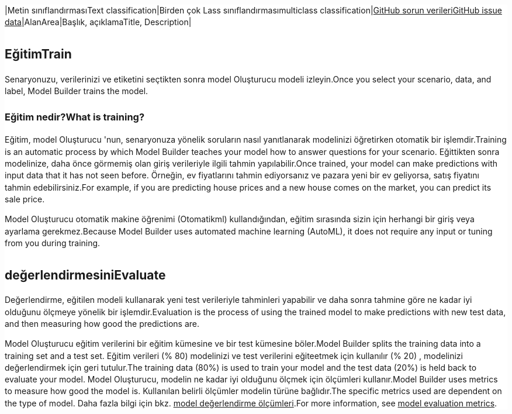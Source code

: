 |<span data-ttu-id="b5d97-190">Metin sınıflandırması</span><span class="sxs-lookup"><span data-stu-id="b5d97-190">Text classification</span></span>|<span data-ttu-id="b5d97-191">Birden çok Lass sınıflandırması</span><span class="sxs-lookup"><span data-stu-id="b5d97-191">multiclass classification</span></span>|[<span data-ttu-id="b5d97-192">GitHub sorun verileri</span><span class="sxs-lookup"><span data-stu-id="b5d97-192">GitHub issue data</span></span>](https://github.com/dotnet/machinelearning-samples/blob/master/samples/csharp/end-to-end-apps/MulticlassClassification-GitHubLabeler/GitHubLabeler/Data/corefx-issues-train.tsv)|<span data-ttu-id="b5d97-193">Alan</span><span class="sxs-lookup"><span data-stu-id="b5d97-193">Area</span></span>|<span data-ttu-id="b5d97-194">Başlık, açıklama</span><span class="sxs-lookup"><span data-stu-id="b5d97-194">Title, Description</span></span>|

## <a name="train"></a><span data-ttu-id="b5d97-195">Eğitim</span><span class="sxs-lookup"><span data-stu-id="b5d97-195">Train</span></span>

<span data-ttu-id="b5d97-196">Senaryonuzu, verilerinizi ve etiketini seçtikten sonra model Oluşturucu modeli izleyin.</span><span class="sxs-lookup"><span data-stu-id="b5d97-196">Once you select your scenario, data, and label, Model Builder trains the model.</span></span>

### <a name="what-is-training"></a><span data-ttu-id="b5d97-197">Eğitim nedir?</span><span class="sxs-lookup"><span data-stu-id="b5d97-197">What is training?</span></span>

<span data-ttu-id="b5d97-198">Eğitim, model Oluşturucu 'nun, senaryonuza yönelik soruların nasıl yanıtlanarak modelinizi öğretirken otomatik bir işlemdir.</span><span class="sxs-lookup"><span data-stu-id="b5d97-198">Training is an automatic process by which Model Builder teaches your model how to answer questions for your scenario.</span></span> <span data-ttu-id="b5d97-199">Eğittikten sonra modelinize, daha önce görmemiş olan giriş verileriyle ilgili tahmin yapılabilir.</span><span class="sxs-lookup"><span data-stu-id="b5d97-199">Once trained, your model can make predictions with input data that it has not seen before.</span></span> <span data-ttu-id="b5d97-200">Örneğin, ev fiyatlarını tahmin ediyorsanız ve pazara yeni bir ev geliyorsa, satış fiyatını tahmin edebilirsiniz.</span><span class="sxs-lookup"><span data-stu-id="b5d97-200">For example, if you are predicting house prices and a new house comes on the market, you can predict its sale price.</span></span>

<span data-ttu-id="b5d97-201">Model Oluşturucu otomatik makine öğrenimi (Otomatikml) kullandığından, eğitim sırasında sizin için herhangi bir giriş veya ayarlama gerekmez.</span><span class="sxs-lookup"><span data-stu-id="b5d97-201">Because Model Builder uses automated machine learning (AutoML), it does not require any input or tuning from you during training.</span></span>

## <a name="evaluate"></a><span data-ttu-id="b5d97-202">değerlendirmesini</span><span class="sxs-lookup"><span data-stu-id="b5d97-202">Evaluate</span></span>

<span data-ttu-id="b5d97-203">Değerlendirme, eğitilen modeli kullanarak yeni test verileriyle tahminleri yapabilir ve daha sonra tahmine göre ne kadar iyi olduğunu ölçmeye yönelik bir işlemdir.</span><span class="sxs-lookup"><span data-stu-id="b5d97-203">Evaluation is the process of using the trained model to make predictions with new test data, and then measuring how good the predictions are.</span></span>

<span data-ttu-id="b5d97-204">Model Oluşturucu eğitim verilerini bir eğitim kümesine ve bir test kümesine böler.</span><span class="sxs-lookup"><span data-stu-id="b5d97-204">Model Builder splits the training data into a training set and a test set.</span></span> <span data-ttu-id="b5d97-205">Eğitim verileri (% 80) modelinizi ve test verilerini eğiteetmek için kullanılır (% 20) , modelinizi değerlendirmek için geri tutulur.</span><span class="sxs-lookup"><span data-stu-id="b5d97-205">The training data (80%) is used to train your model and the test data (20%) is held back to evaluate your model.</span></span> <span data-ttu-id="b5d97-206">Model Oluşturucu, modelin ne kadar iyi olduğunu ölçmek için ölçümleri kullanır.</span><span class="sxs-lookup"><span data-stu-id="b5d97-206">Model Builder uses metrics to measure how good the model is.</span></span> <span data-ttu-id="b5d97-207">Kullanılan belirli ölçümler modelin türüne bağlıdır.</span><span class="sxs-lookup"><span data-stu-id="b5d97-207">The specific metrics used are dependent on the type of model.</span></span> <span data-ttu-id="b5d97-208">Daha fazla bilgi için bkz. [model değerlendirme ölçümleri](resources/metrics.md).</span><span class="sxs-lookup"><span data-stu-id="b5d97-208">For more information, see [model evaluation metrics](resources/metrics.md).</span></span>
